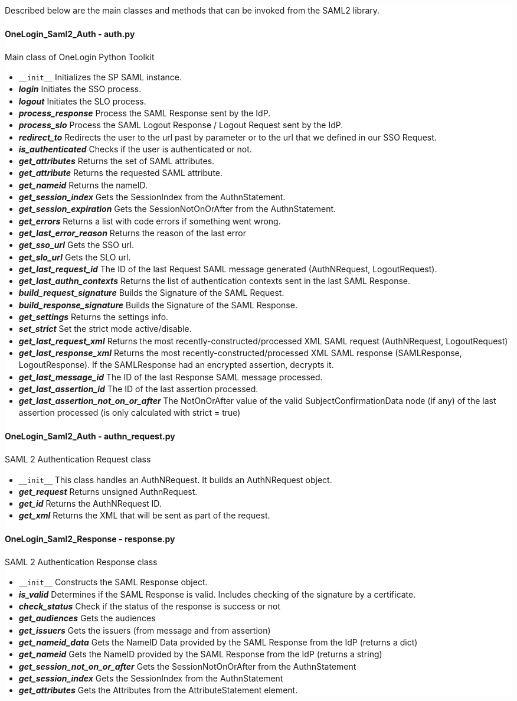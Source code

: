 Described below are the main classes and methods that can be invoked from the SAML2 library.

#### OneLogin_Saml2_Auth - auth.py ####

Main class of OneLogin Python Toolkit

* `__init__` Initializes the SP SAML instance.
* ***login*** Initiates the SSO process.
* ***logout*** Initiates the SLO process.
* ***process_response*** Process the SAML Response sent by the IdP.
* ***process_slo*** Process the SAML Logout Response / Logout Request sent by the IdP.
* ***redirect_to*** Redirects the user to the url past by parameter or to the url that we defined in our SSO Request.
* ***is_authenticated*** Checks if the user is authenticated or not.
* ***get_attributes*** Returns the set of SAML attributes.
* ***get_attribute*** Returns the requested SAML attribute.
* ***get_nameid*** Returns the nameID.
* ***get_session_index*** Gets the SessionIndex from the AuthnStatement.
* ***get_session_expiration*** Gets the SessionNotOnOrAfter from the AuthnStatement.
* ***get_errors*** Returns a list with code errors if something went wrong.
* ***get_last_error_reason*** Returns the reason of the last error
* ***get_sso_url*** Gets the SSO url.
* ***get_slo_url*** Gets the SLO url.
* ***get_last_request_id*** The ID of the last Request SAML message generated (AuthNRequest, LogoutRequest).
* ***get_last_authn_contexts*** Returns the list of authentication contexts sent in the last SAML Response.
* ***build_request_signature*** Builds the Signature of the SAML Request.
* ***build_response_signature*** Builds the Signature of the SAML Response.
* ***get_settings*** Returns the settings info.
* ***set_strict*** Set the strict mode active/disable.
* ***get_last_request_xml*** Returns the most recently-constructed/processed XML SAML request (AuthNRequest, LogoutRequest)
* ***get_last_response_xml*** Returns the most recently-constructed/processed XML SAML response (SAMLResponse, LogoutResponse). If the SAMLResponse had an encrypted assertion, decrypts it.
* ***get_last_message_id*** The ID of the last Response SAML message processed.
* ***get_last_assertion_id*** The ID of the last assertion processed.
* ***get_last_assertion_not_on_or_after*** The NotOnOrAfter value of the valid SubjectConfirmationData node (if any) of the last assertion processed (is only calculated with strict = true)

#### OneLogin_Saml2_Auth - authn_request.py ####

SAML 2 Authentication Request class

* `__init__` This class handles an AuthNRequest. It builds an AuthNRequest object.
* ***get_request*** Returns unsigned AuthnRequest.
* ***get_id*** Returns the AuthNRequest ID.
* ***get_xml*** Returns the XML that will be sent as part of the request.

#### OneLogin_Saml2_Response - response.py ####

SAML 2 Authentication Response class

* `__init__` Constructs the SAML Response object.
* ***is_valid*** Determines if the SAML Response is valid. Includes checking of the signature by a certificate.
* ***check_status*** Check if the status of the response is success or not
* ***get_audiences*** Gets the audiences
* ***get_issuers*** Gets the issuers (from message and from assertion)
* ***get_nameid_data*** Gets the NameID Data provided by the SAML Response from the IdP (returns a dict)
* ***get_nameid*** Gets the NameID provided by the SAML Response from the IdP (returns a string)
* ***get_session_not_on_or_after*** Gets the SessionNotOnOrAfter from the AuthnStatement
* ***get_session_index*** Gets the SessionIndex from the AuthnStatement
* ***get_attributes*** Gets the Attributes from the AttributeStatement element.